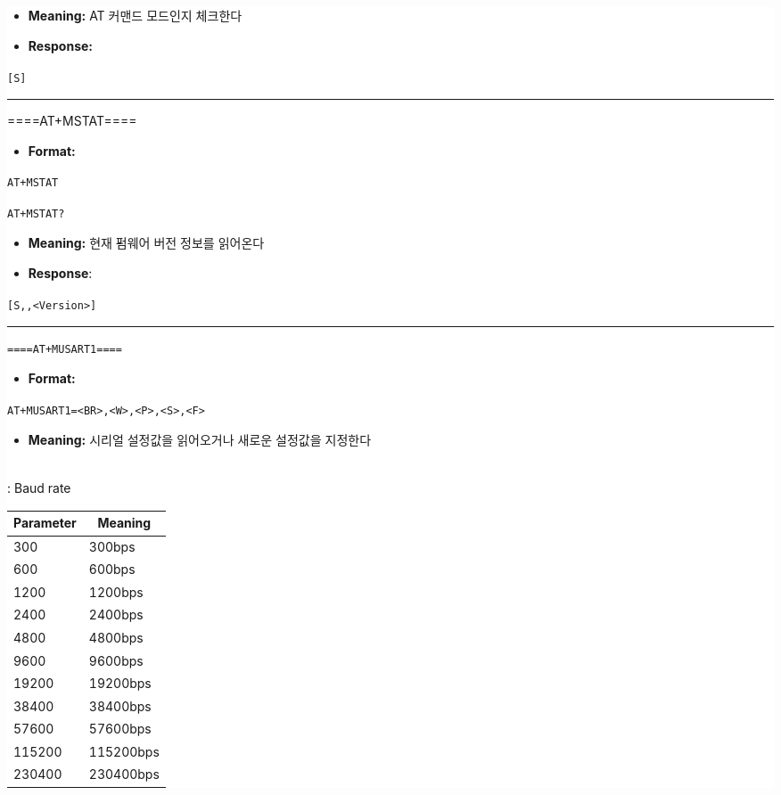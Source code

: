   * **Meaning:** AT 커맨드 모드인지 체크한다
  
  * **Response:**
  >
  
    [S]
    
---

====AT+MSTAT====




  * **Format:**
  >
  
    AT+MSTAT
  >
  
    AT+MSTAT?
    
  * **Meaning:** 현재 펌웨어 버전 정보를 읽어온다
  
  * **Response**:
  >
  
    [S,,<Version>]
    
---

    ====AT+MUSART1====




  * **Format:**
>

    AT+MUSART1=<BR>,<W>,<P>,<S>,<F>
    
  * **Meaning:** 시리얼 설정값을 읽어오거나 새로운 설정값을 지정한다
  
<BR>: Baud rate
    
|Parameter|	Meaning|
|---------|--------|
|300	|300bps|
|600	|600bps|
|1200	|1200bps|
|2400	|2400bps|
|4800	|4800bps|
|9600	|9600bps|
|19200|	19200bps|
|38400|	38400bps|
|57600|	57600bps|
|115200|	115200bps|
|230400	|230400bps|
